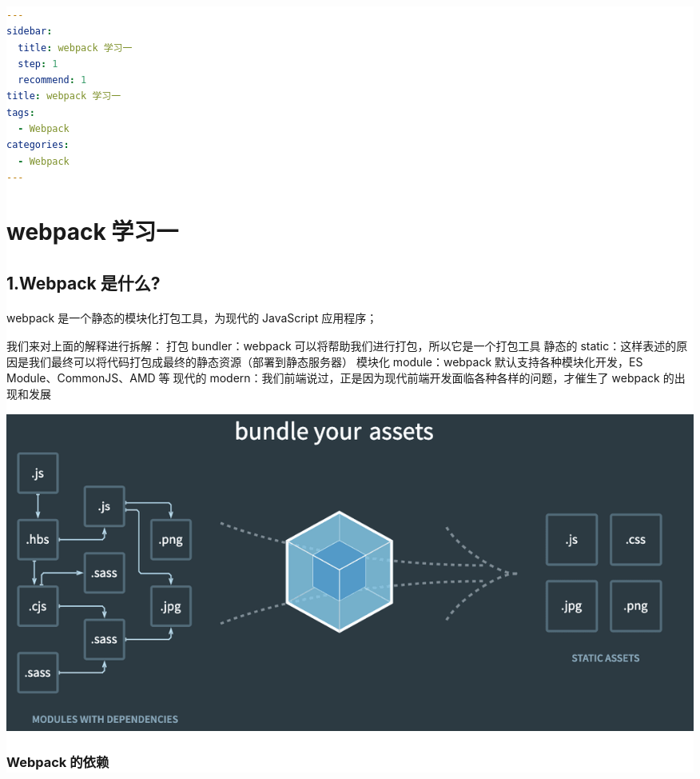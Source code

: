 ```yaml
---
sidebar:
  title: webpack 学习一
  step: 1
  recommend: 1
title: webpack 学习一
tags:
  - Webpack
categories:
  - Webpack
---
```


# webpack 学习一

## 1.Webpack 是什么?

webpack 是一个静态的模块化打包工具，为现代的 JavaScript 应用程序；

我们来对上面的解释进行拆解：
打包 bundler：webpack 可以将帮助我们进行打包，所以它是一个打包工具
静态的 static：这样表述的原因是我们最终可以将代码打包成最终的静态资源（部署到静态服务器）
模块化 module：webpack 默认支持各种模块化开发，ES Module、CommonJS、AMD 等
现代的 modern：我们前端说过，正是因为现代前端开发面临各种各样的问题，才催生了 webpack 的出现和发展

![image-20220113104454551](./assets/image-20220113104454551.png)

### Webpack 的依赖
